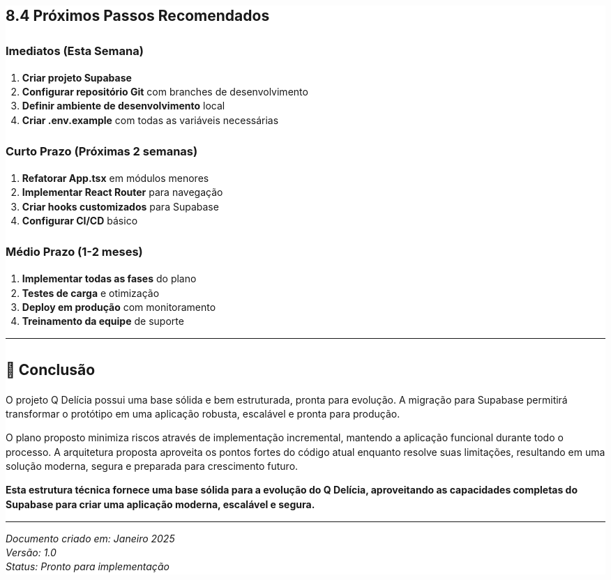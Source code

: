 ## 8.4 Próximos Passos Recomendados

### Imediatos (Esta Semana)
1. **Criar projeto Supabase**
2. **Configurar repositório Git** com branches de desenvolvimento
3. **Definir ambiente de desenvolvimento** local
4. **Criar .env.example** com todas as variáveis necessárias

### Curto Prazo (Próximas 2 semanas)
1. **Refatorar App.tsx** em módulos menores
2. **Implementar React Router** para navegação
3. **Criar hooks customizados** para Supabase
4. **Configurar CI/CD** básico

### Médio Prazo (1-2 meses)
1. **Implementar todas as fases** do plano
2. **Testes de carga** e otimização
3. **Deploy em produção** com monitoramento
4. **Treinamento da equipe** de suporte

---

## 🎯 Conclusão

O projeto Q Delícia possui uma base sólida e bem estruturada, pronta para evolução. A migração para Supabase permitirá transformar o protótipo em uma aplicação robusta, escalável e pronta para produção. 

O plano proposto minimiza riscos através de implementação incremental, mantendo a aplicação funcional durante todo o processo. A arquitetura proposta aproveita os pontos fortes do código atual enquanto resolve suas limitações, resultando em uma solução moderna, segura e preparada para crescimento futuro.

**Esta estrutura técnica fornece uma base sólida para a evolução do Q Delícia, aproveitando as capacidades completas do Supabase para criar uma aplicação moderna, escalável e segura.**

---

*Documento criado em: Janeiro 2025*  
*Versão: 1.0*  
*Status: Pronto para implementação*